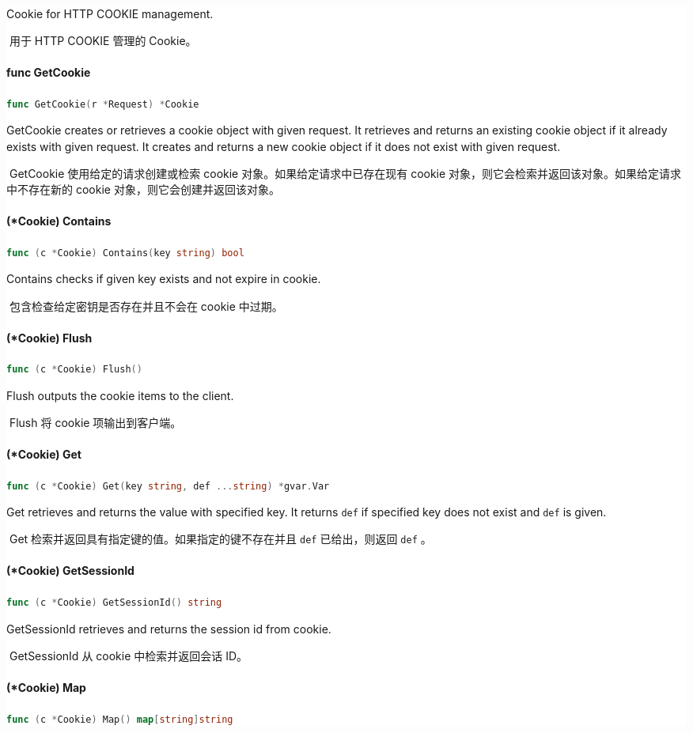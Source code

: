 Cookie for HTTP COOKIE management.

​	用于 HTTP COOKIE 管理的 Cookie。

#### func GetCookie

```go
func GetCookie(r *Request) *Cookie
```

GetCookie creates or retrieves a cookie object with given request. It retrieves and returns an existing cookie object if it already exists with given request. It creates and returns a new cookie object if it does not exist with given request.

​	GetCookie 使用给定的请求创建或检索 cookie 对象。如果给定请求中已存在现有 cookie 对象，则它会检索并返回该对象。如果给定请求中不存在新的 cookie 对象，则它会创建并返回该对象。

#### (*Cookie) Contains

```go
func (c *Cookie) Contains(key string) bool
```

Contains checks if given key exists and not expire in cookie.

​	包含检查给定密钥是否存在并且不会在 cookie 中过期。

#### (*Cookie) Flush

```go
func (c *Cookie) Flush()
```

Flush outputs the cookie items to the client.

​	Flush 将 cookie 项输出到客户端。

#### (*Cookie) Get

```go
func (c *Cookie) Get(key string, def ...string) *gvar.Var
```

Get retrieves and returns the value with specified key. It returns `def` if specified key does not exist and `def` is given.

​	Get 检索并返回具有指定键的值。如果指定的键不存在并且 `def` 已给出，则返回 `def` 。

#### (*Cookie) GetSessionId

```go
func (c *Cookie) GetSessionId() string
```

GetSessionId retrieves and returns the session id from cookie.

​	GetSessionId 从 cookie 中检索并返回会话 ID。

#### (*Cookie) Map

```go
func (c *Cookie) Map() map[string]string
```
